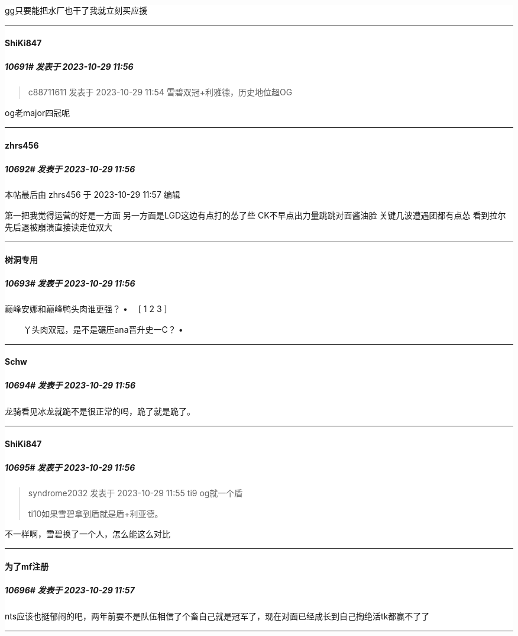 gg只要能把水厂也干了我就立刻买应援

*****

####  ShiKi847  
##### 10691#       发表于 2023-10-29 11:56

<blockquote>c88711611 发表于 2023-10-29 11:54
雪碧双冠+利雅德，历史地位超OG</blockquote>
og老major四冠呢

*****

####  zhrs456  
##### 10692#       发表于 2023-10-29 11:56

 本帖最后由 zhrs456 于 2023-10-29 11:57 编辑 

第一把我觉得运营的好是一方面 另一方面是LGD这边有点打的怂了些 CK不早点出力量跳跳对面酱油脸 关键几波遭遇团都有点怂 看到拉尔先后退被崩溃直接读走位双大

*****

####  树洞专用  
##### 10693#       发表于 2023-10-29 11:56

巅峰安娜和巅峰鸭头肉谁更强？ •  [ 1 2 3 ]

        丫头肉双冠，是不是碾压ana晋升史一C？ •

*****

####  Schw  
##### 10694#       发表于 2023-10-29 11:56

龙骑看见冰龙就跪不是很正常的吗，跪了就是跪了。

*****

####  ShiKi847  
##### 10695#       发表于 2023-10-29 11:56

<blockquote>syndrome2032 发表于 2023-10-29 11:55
ti9 og就一个盾

ti10如果雪碧拿到盾就是盾+利亚德。
</blockquote>
不一样啊，雪碧换了一个人，怎么能这么对比

*****

####  为了mf注册  
##### 10696#       发表于 2023-10-29 11:57

nts应该也挺郁闷的吧，两年前要不是队伍相信了个畜自己就是冠军了，现在对面已经成长到自己掏绝活tk都赢不了了

*****
